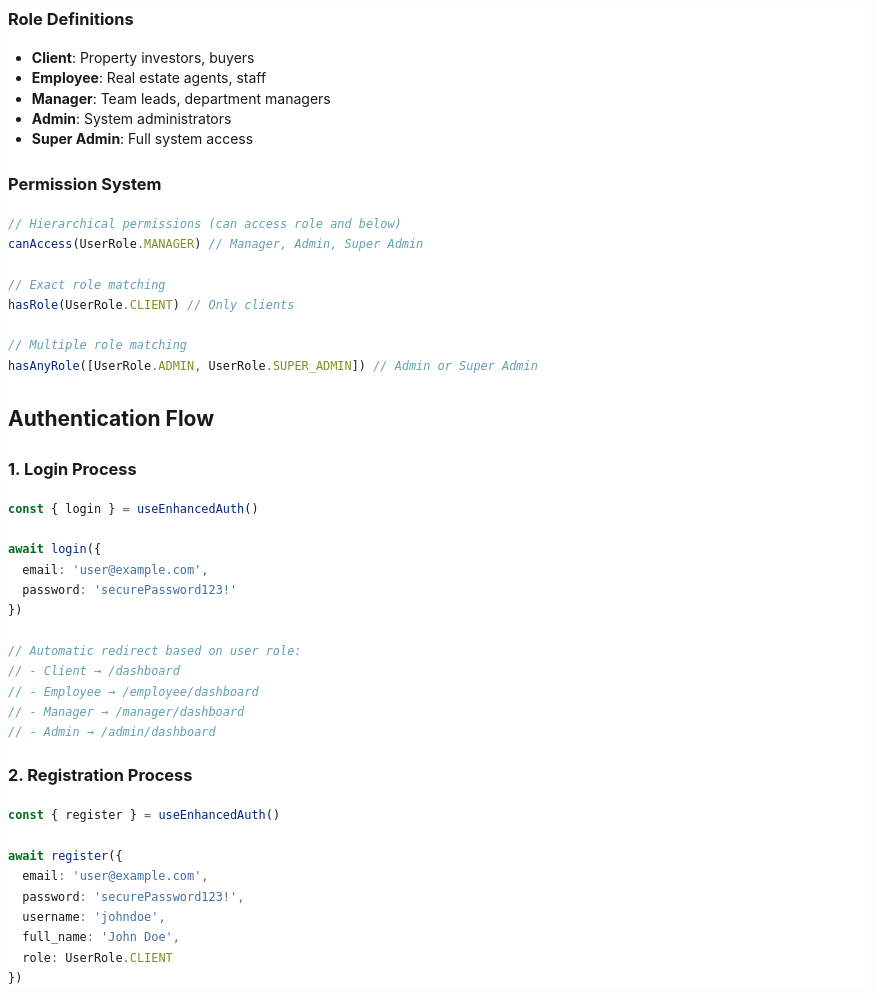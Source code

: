 ### Role Definitions

- **Client**: Property investors, buyers
- **Employee**: Real estate agents, staff
- **Manager**: Team leads, department managers
- **Admin**: System administrators
- **Super Admin**: Full system access

### Permission System

```typescript
// Hierarchical permissions (can access role and below)
canAccess(UserRole.MANAGER) // Manager, Admin, Super Admin

// Exact role matching
hasRole(UserRole.CLIENT) // Only clients

// Multiple role matching
hasAnyRole([UserRole.ADMIN, UserRole.SUPER_ADMIN]) // Admin or Super Admin
```

## Authentication Flow

### 1. Login Process

```typescript
const { login } = useEnhancedAuth()

await login({
  email: 'user@example.com',
  password: 'securePassword123!'
})

// Automatic redirect based on user role:
// - Client → /dashboard
// - Employee → /employee/dashboard
// - Manager → /manager/dashboard
// - Admin → /admin/dashboard
```

### 2. Registration Process

```typescript
const { register } = useEnhancedAuth()

await register({
  email: 'user@example.com',
  password: 'securePassword123!',
  username: 'johndoe',
  full_name: 'John Doe',
  role: UserRole.CLIENT
})
```
